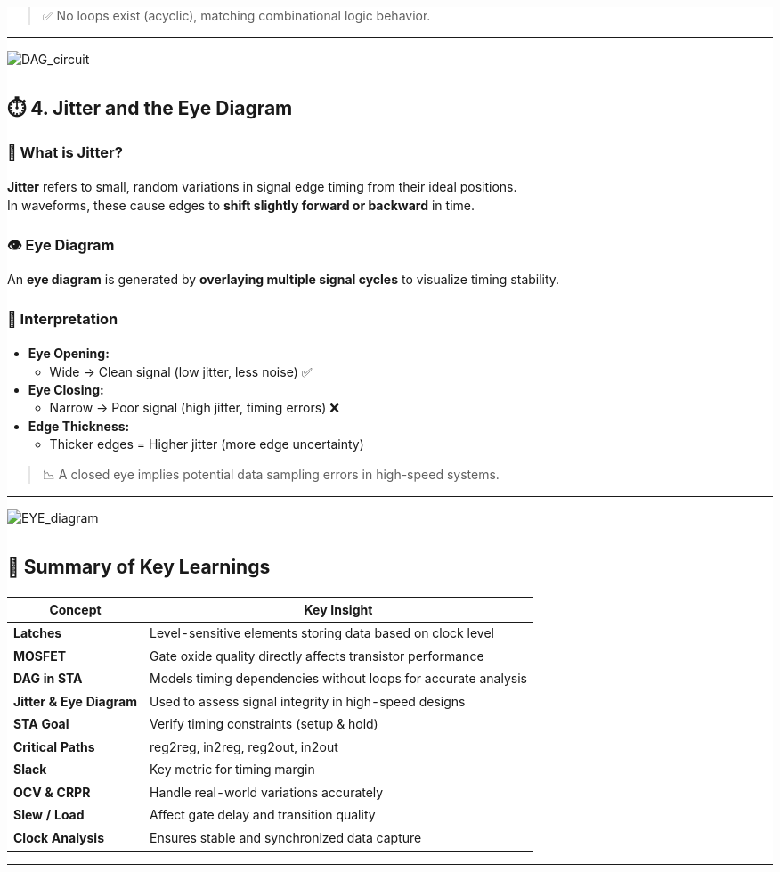 > ✅ No loops exist (acyclic), matching combinational logic behavior.

---
![DAG_circuit](photos_week3_part2/photo_5.jpng)

## ⏱️ 4. Jitter and the Eye Diagram

### 🔹 What is Jitter?
**Jitter** refers to small, random variations in signal edge timing from their ideal positions.  
In waveforms, these cause edges to **shift slightly forward or backward** in time.

### 👁️ Eye Diagram
An **eye diagram** is generated by **overlaying multiple signal cycles** to visualize timing stability.

### 🧭 Interpretation
- **Eye Opening:**  
  - Wide → Clean signal (low jitter, less noise) ✅  
- **Eye Closing:**  
  - Narrow → Poor signal (high jitter, timing errors) ❌  
- **Edge Thickness:**  
  - Thicker edges = Higher jitter (more edge uncertainty)

> 📉 A closed eye implies potential data sampling errors in high-speed systems.

---
![EYE_diagram](photos_week3_part2/photo_3.jpng)

## 🧩 Summary of Key Learnings
| Concept | Key Insight |
|----------|--------------|
| **Latches** | Level-sensitive elements storing data based on clock level |
| **MOSFET** | Gate oxide quality directly affects transistor performance |
| **DAG in STA** | Models timing dependencies without loops for accurate analysis |
| **Jitter & Eye Diagram** | Used to assess signal integrity in high-speed designs |
| **STA Goal** | Verify timing constraints (setup & hold) |
| **Critical Paths** | reg2reg, in2reg, reg2out, in2out |
| **Slack** | Key metric for timing margin |
| **OCV & CRPR** | Handle real-world variations accurately |
| **Slew / Load** | Affect gate delay and transition quality |
| **Clock Analysis** | Ensures stable and synchronized data capture |

---